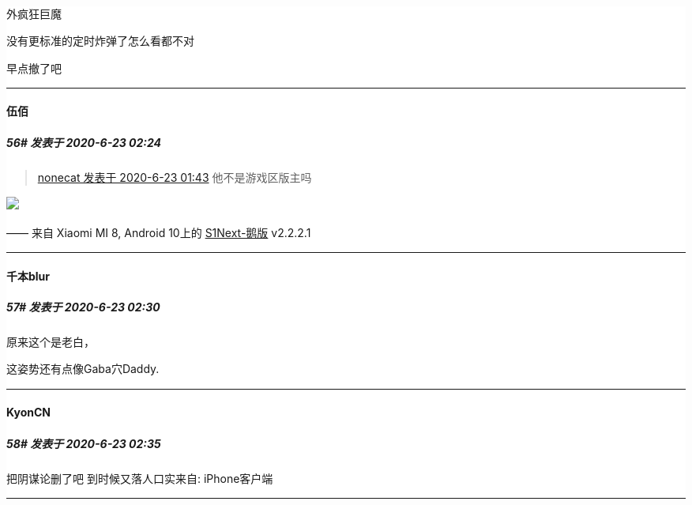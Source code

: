 外疯狂巨魔



没有更标准的定时炸弹了怎么看都不对

早点撤了吧







-----

####  伍佰  
##### 56#       发表于 2020-6-23 02:24



<blockquote><a href="httphttps://bbs.saraba1st.com/2b/forum.php?mod=redirect&amp;goto=findpost&amp;pid=47913087&amp;ptid=1943385" target="_blank">nonecat 发表于 2020-6-23 01:43</a>
他不是游戏区版主吗</blockquote>
<img src="https://p.sda1.dev/0/0060958c59ba05d49c9d17ec2b570f3f/IMG_8EBDBCBF2293BE85AD3EBBA38BEF1430.jpeg" referrerpolicy="no-referrer">

—— 来自 Xiaomi MI 8, Android 10上的 [S1Next-鹅版](https://github.com/ykrank/S1-Next/releases) v2.2.2.1







-----

####  千本blur  
##### 57#       发表于 2020-6-23 02:30




原来这个是老白，

这姿势还有点像Gaba穴Daddy.







-----

####  KyonCN  
##### 58#       发表于 2020-6-23 02:35




把阴谋论删了吧 到时候又落人口实来自: iPhone客户端







-----

